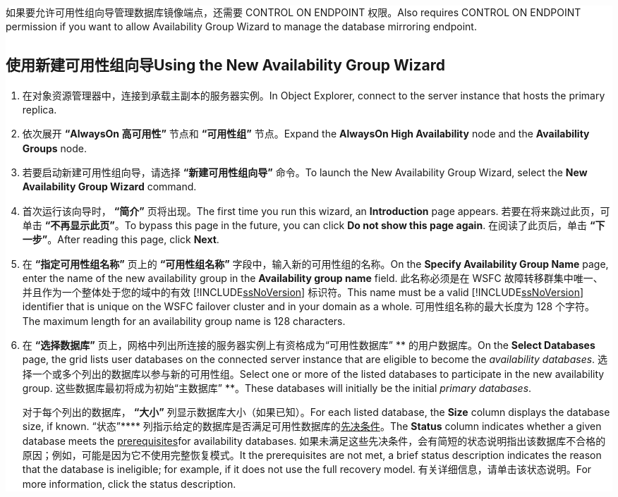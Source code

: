  <span data-ttu-id="9cfc0-151">如果要允许可用性组向导管理数据库镜像端点，还需要 CONTROL ON ENDPOINT 权限。</span><span class="sxs-lookup"><span data-stu-id="9cfc0-151">Also requires CONTROL ON ENDPOINT permission if you want to allow Availability Group Wizard to manage the database mirroring endpoint.</span></span>  
  
##  <a name="using-the-new-availability-group-wizard"></a><a name="RunAGwiz"></a> <span data-ttu-id="9cfc0-152">使用新建可用性组向导</span><span class="sxs-lookup"><span data-stu-id="9cfc0-152">Using the New Availability Group Wizard</span></span>  
  
1.  <span data-ttu-id="9cfc0-153">在对象资源管理器中，连接到承载主副本的服务器实例。</span><span class="sxs-lookup"><span data-stu-id="9cfc0-153">In Object Explorer, connect to the server instance that hosts the primary replica.</span></span>  
  
2.  <span data-ttu-id="9cfc0-154">依次展开 **“AlwaysOn 高可用性”** 节点和 **“可用性组”** 节点。</span><span class="sxs-lookup"><span data-stu-id="9cfc0-154">Expand the **AlwaysOn High Availability** node and the **Availability Groups** node.</span></span>  
  
3.  <span data-ttu-id="9cfc0-155">若要启动新建可用性组向导，请选择 **“新建可用性组向导”** 命令。</span><span class="sxs-lookup"><span data-stu-id="9cfc0-155">To launch the New Availability Group Wizard, select the **New Availability Group Wizard** command.</span></span>  
  
4.  <span data-ttu-id="9cfc0-156">首次运行该向导时， **“简介”** 页将出现。</span><span class="sxs-lookup"><span data-stu-id="9cfc0-156">The first time you run this wizard, an **Introduction** page appears.</span></span> <span data-ttu-id="9cfc0-157">若要在将来跳过此页，可单击 **“不再显示此页”**。</span><span class="sxs-lookup"><span data-stu-id="9cfc0-157">To bypass this page in the future, you can click **Do not show this page again**.</span></span> <span data-ttu-id="9cfc0-158">在阅读了此页后，单击 **“下一步”**。</span><span class="sxs-lookup"><span data-stu-id="9cfc0-158">After reading this page, click **Next**.</span></span>  
  
5.  <span data-ttu-id="9cfc0-159">在 **“指定可用性组名称”** 页上的 **“可用性组名称”** 字段中，输入新的可用性组的名称。</span><span class="sxs-lookup"><span data-stu-id="9cfc0-159">On the **Specify Availability Group Name** page, enter the name of the new availability group in the **Availability group name** field.</span></span> <span data-ttu-id="9cfc0-160">此名称必须是在 WSFC 故障转移群集中唯一、并且作为一个整体处于您的域中的有效 [!INCLUDE[ssNoVersion](../../../includes/ssnoversion-md.md)] 标识符。</span><span class="sxs-lookup"><span data-stu-id="9cfc0-160">This name must be a valid [!INCLUDE[ssNoVersion](../../../includes/ssnoversion-md.md)] identifier that is unique on the WSFC failover cluster and in your domain as a whole.</span></span> <span data-ttu-id="9cfc0-161">可用性组名称的最大长度为 128 个字符。</span><span class="sxs-lookup"><span data-stu-id="9cfc0-161">The maximum length for an availability group name is 128 characters.</span></span>  
  
6.  <span data-ttu-id="9cfc0-162">在 **“选择数据库”** 页上，网格中列出所连接的服务器实例上有资格成为“可用性数据库” \*\* 的用户数据库。</span><span class="sxs-lookup"><span data-stu-id="9cfc0-162">On the **Select Databases** page, the grid lists user databases on the connected server instance that are eligible to become the *availability databases*.</span></span> <span data-ttu-id="9cfc0-163">选择一个或多个列出的数据库以参与新的可用性组。</span><span class="sxs-lookup"><span data-stu-id="9cfc0-163">Select one or more of the listed databases to participate in the new availability group.</span></span> <span data-ttu-id="9cfc0-164">这些数据库最初将成为初始“主数据库” \*\*。</span><span class="sxs-lookup"><span data-stu-id="9cfc0-164">These databases will initially be the initial *primary databases*.</span></span>  
  
     <span data-ttu-id="9cfc0-165">对于每个列出的数据库， **“大小”** 列显示数据库大小（如果已知）。</span><span class="sxs-lookup"><span data-stu-id="9cfc0-165">For each listed database, the **Size** column displays the database size, if known.</span></span> <span data-ttu-id="9cfc0-166">“状态”\*\*\*\* 列指示给定的数据库是否满足可用性数据库的[先决条件](prereqs-restrictions-recommendations-always-on-availability.md)。</span><span class="sxs-lookup"><span data-stu-id="9cfc0-166">The **Status** column indicates whether a given database meets the [prerequisites](prereqs-restrictions-recommendations-always-on-availability.md)for availability databases.</span></span> <span data-ttu-id="9cfc0-167">如果未满足这些先决条件，会有简短的状态说明指出该数据库不合格的原因；例如，可能是因为它不使用完整恢复模式。</span><span class="sxs-lookup"><span data-stu-id="9cfc0-167">It the prerequisites are not met, a brief status description indicates the reason that the database is ineligible; for example, if it does not use the full recovery model.</span></span> <span data-ttu-id="9cfc0-168">有关详细信息，请单击该状态说明。</span><span class="sxs-lookup"><span data-stu-id="9cfc0-168">For more information, click the status description.</span></span>  
  